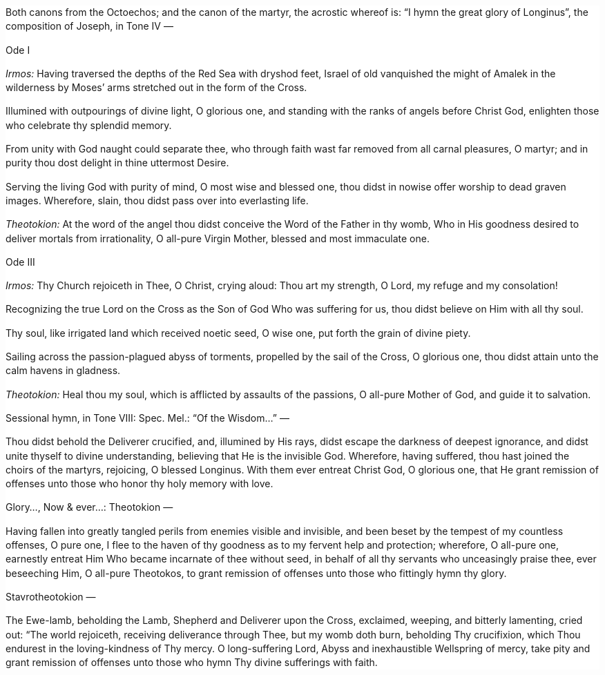 Both canons from the Octoechos; and the canon of the martyr, the acrostic whereof is: “I hymn the great glory of Longinus”, the composition of Joseph, in Tone IV —

Ode I

*Irmos:* Having traversed the depths of the Red Sea with dryshod feet, Israel of old vanquished the might of Amalek in the wilderness by Moses’ arms stretched out in the form of the Cross.

Illumined with outpourings of divine light, O glorious one, and standing with the ranks of angels before Christ God, enlighten those who celebrate thy splendid memory.

From unity with God naught could separate thee, who through faith wast far removed from all carnal pleasures, O martyr; and in purity thou dost delight in thine uttermost Desire.

Serving the living God with purity of mind, O most wise and blessed one, thou didst in nowise offer worship to dead graven images. Wherefore, slain, thou didst pass over into everlasting life.

*Theotokion:* At the word of the angel thou didst conceive the Word of the Father in thy womb, Who in His goodness desired to deliver mortals from irrationality, O all-pure Virgin Mother, blessed and most immaculate one.

Ode III

*Irmos:* Thy Church rejoiceth in Thee, O Christ, crying aloud: Thou art my strength, O Lord, my refuge and my consolation!

Recognizing the true Lord on the Cross as the Son of God Who was suffering for us, thou didst believe on Him with all thy soul.

Thy soul, like irrigated land which received noetic seed, O wise one, put forth the grain of divine piety.

Sailing across the passion-plagued abyss of torments, propelled by the sail of the Cross, O glorious one, thou didst attain unto the calm havens in gladness.

*Theotokion:* Heal thou my soul, which is afflicted by assaults of the passions, O all-pure Mother of God, and guide it to salvation.

Sessional hymn, in Tone VIII: Spec. Mel.: “Of the Wisdom…” —

Thou didst behold the Deliverer crucified, and, illumined by His rays, didst escape the darkness of deepest ignorance, and didst unite thyself to divine understanding, believing that He is the invisible God. Wherefore, having suffered, thou hast joined the choirs of the martyrs, rejoicing, O blessed Longinus. With them ever entreat Christ God, O glorious one, that He grant remission of offenses unto those who honor thy holy memory with love.

Glory…, Now & ever…: Theotokion —

Having fallen into greatly tangled perils from enemies visible and invisible, and been beset by the tempest of my countless offenses, O pure one, I flee to the haven of thy goodness as to my fervent help and protection; wherefore, O all-pure one, earnestly entreat Him Who became incarnate of thee without seed, in behalf of all thy servants who unceasingly praise thee, ever beseeching Him, O all-pure Theotokos, to grant remission of offenses unto those who fittingly hymn thy glory.

Stavrotheotokion —

The Ewe-lamb, beholding the Lamb, Shepherd and Deliverer upon the Cross, exclaimed, weeping, and bitterly lamenting, cried out: “The world rejoiceth, receiving deliverance through Thee, but my womb doth burn, beholding Thy crucifixion, which Thou endurest in the loving-kindness of Thy mercy. O long-suffering Lord, Abyss and inexhaustible Wellspring of mercy, take pity and grant remission of offenses unto those who hymn Thy divine sufferings with faith.
